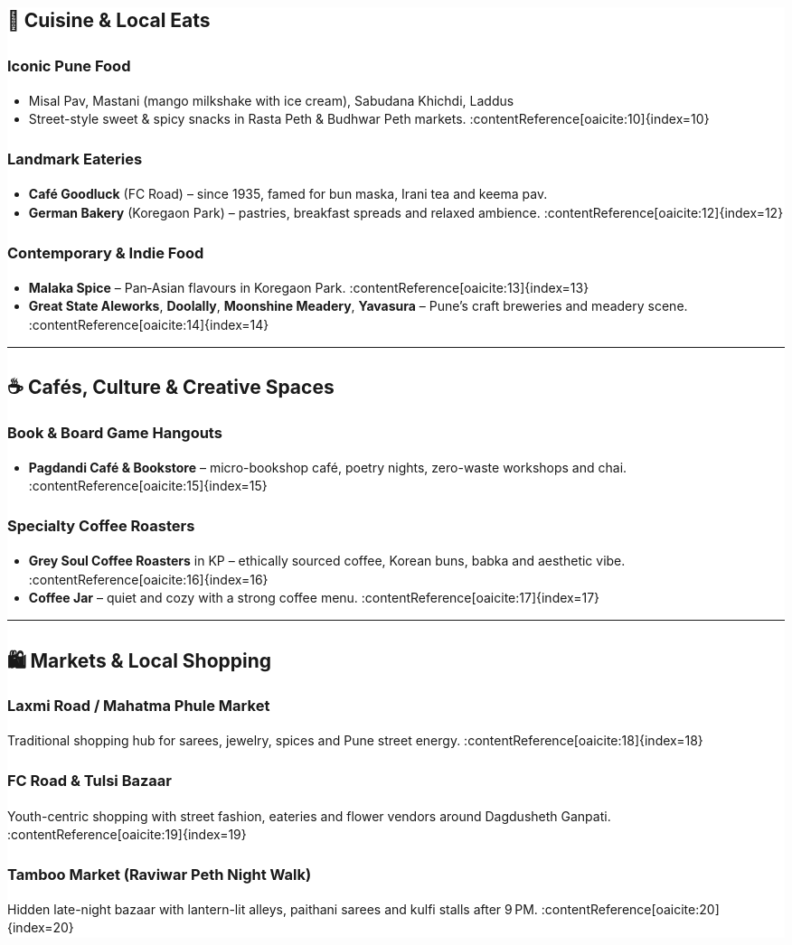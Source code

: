 
## 🍴 Cuisine & Local Eats

### Iconic Pune Food  
- Misal Pav, Mastani (mango milkshake with ice cream), Sabudana Khichdi, Laddus  
- Street-style sweet & spicy snacks in Rasta Peth & Budhwar Peth markets. :contentReference[oaicite:10]{index=10}  

### Landmark Eateries  
- **Café Goodluck** (FC Road) – since 1935, famed for bun maska, Irani tea and keema pav.  
- **German Bakery** (Koregaon Park) – pastries, breakfast spreads and relaxed ambience. :contentReference[oaicite:12]{index=12}

### Contemporary & Indie Food  
- **Malaka Spice** – Pan‑Asian flavours in Koregaon Park. :contentReference[oaicite:13]{index=13}  
- **Great State Aleworks**, **Doolally**, **Moonshine Meadery**, **Yavasura** – Pune’s craft breweries and meadery scene. :contentReference[oaicite:14]{index=14}  

---

## ☕ Cafés, Culture & Creative Spaces

### Book & Board Game Hangouts  
- **Pagdandi Café & Bookstore** – micro-bookshop café, poetry nights, zero-waste workshops and chai. :contentReference[oaicite:15]{index=15}  

### Specialty Coffee Roasters  
- **Grey Soul Coffee Roasters** in KP – ethically sourced coffee, Korean buns, babka and aesthetic vibe. :contentReference[oaicite:16]{index=16}  
- **Coffee Jar** – quiet and cozy with a strong coffee menu. :contentReference[oaicite:17]{index=17}

---

## 🛍️ Markets & Local Shopping

### Laxmi Road / Mahatma Phule Market  
Traditional shopping hub for sarees, jewelry, spices and Pune street energy. :contentReference[oaicite:18]{index=18}

### FC Road & Tulsi Bazaar  
Youth-centric shopping with street fashion, eateries and flower vendors around Dagdusheth Ganpati. :contentReference[oaicite:19]{index=19}  

### Tamboo Market (Raviwar Peth Night Walk)  
Hidden late-night bazaar with lantern-lit alleys, paithani sarees and kulfi stalls after 9 PM. :contentReference[oaicite:20]{index=20}
